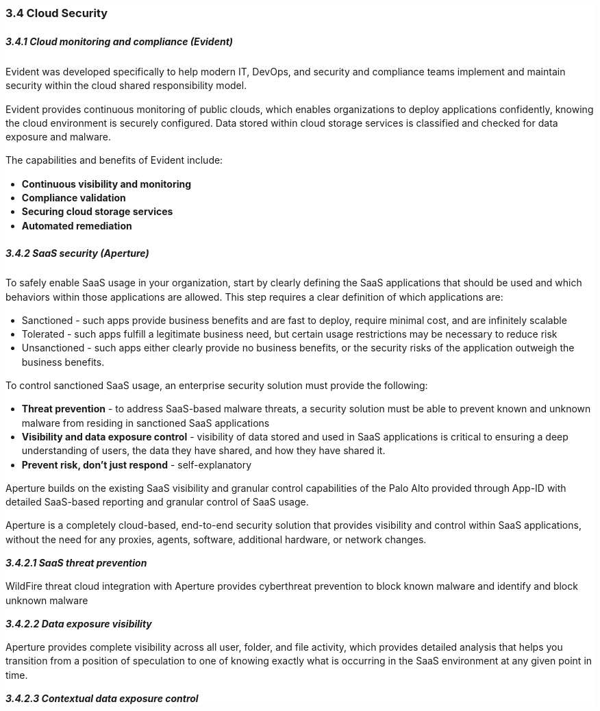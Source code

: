 ### 3.4 Cloud Security

##### 3.4.1 Cloud monitoring and compliance (Evident)

Evident was developed specifically to help modern IT, DevOps, and security and compliance teams implement and maintain security within the cloud shared responsibility model.

Evident provides continuous monitoring of public clouds, which enables organizations to deploy applications confidently, knowing the cloud environment is securely configured. Data stored within cloud storage services is classified and checked for data exposure and malware.

The capabilities and benefits of Evident include:
+ **Continuous visibility and monitoring**
+ **Compliance validation**
+ **Securing cloud storage services**
+ **Automated remediation**

##### 3.4.2 SaaS security (Aperture)

To safely enable SaaS usage in your organization, start by clearly defining the SaaS applications that should be used and which behaviors within those applications are allowed. This step requires a clear definition of which applications are:
+ Sanctioned - such apps provide business benefits and are fast to deploy, require minimal cost, and are infinitely scalable
+ Tolerated - such apps fulfill a legitimate business need, but certain usage restrictions may be necessary to reduce risk
+ Unsanctioned - such apps either clearly provide no business benefits, or the security risks of the application outweigh the business benefits.

To control sanctioned SaaS usage, an enterprise security solution must provide the following:
+ **Threat prevention** - to address SaaS-based malware threats, a security solution must be able to prevent known and unknown malware from residing in sanctioned SaaS applications
+ **Visibility and data exposure control** - visibility of data stored and used in SaaS applications is critical to ensuring a deep understanding of users, the data they have shared, and how they have shared it.
+ **Prevent risk, don’t just respond** - self-explanatory

Aperture builds on the existing SaaS visibility and granular control capabilities of the Palo Alto provided through App-ID with detailed SaaS-based reporting and granular control of SaaS usage.

Aperture is a completely cloud-based, end-to-end security solution that provides visibility and control within SaaS applications, without the need for any proxies, agents, software, additional hardware, or network changes.

***3.4.2.1 SaaS threat prevention***

WildFire threat cloud integration with Aperture provides cyberthreat prevention to block known malware and identify and block unknown malware

***3.4.2.2 Data exposure visibility***

Aperture provides complete visibility across all user, folder, and file activity, which provides detailed analysis that helps you transition from a position of speculation to one of knowing exactly what is occurring in the SaaS environment at any given point in time.

***3.4.2.3 Contextual data exposure control***
